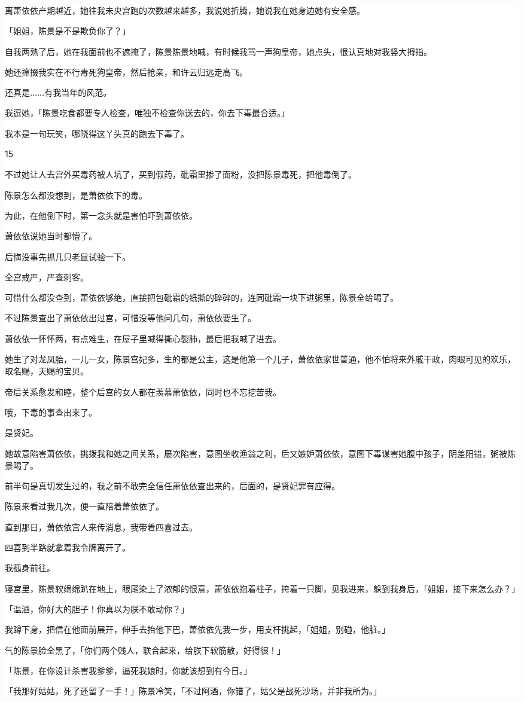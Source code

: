 离萧依依产期越近，她往我未央宫跑的次数越来越多，我说她折腾，她说我在她身边她有安全感。

「姐姐，陈景是不是欺负你了？」

自我两熟了后，她在我面前也不遮掩了，陈景陈景地喊，有时候我骂一声狗皇帝，她点头，很认真地对我竖大拇指。

她还撺掇我实在不行毒死狗皇帝，然后抢亲，和许云归远走高飞。

还真是……有我当年的风范。

我逗她，「陈景吃食都要专人检查，唯独不检查你送去的，你去下毒最合适。」

我本是一句玩笑，哪晓得这丫头真的跑去下毒了。

15

不过她让人去宫外买毒药被人坑了，买到假药，砒霜里掺了面粉，没把陈景毒死，把他毒倒了。

陈景怎么都没想到，是萧依依下的毒。

为此，在他倒下时，第一念头就是害怕吓到萧依依。

萧依依说她当时都懵了。

后悔没事先抓几只老鼠试验一下。

全宫戒严，严查刺客。

可惜什么都没查到，萧依依够绝，直接把包砒霜的纸撕的碎碎的，连同砒霜一块下进粥里，陈景全给喝了。

不过陈景查出了萧依依出过宫，可惜没等他问几句，萧依依要生了。

萧依依一怀怀两，有点难生，在屋子里喊得撕心裂肺，最后把我喊了进去。

她生了对龙凤胎，一儿一女，陈景宫妃多，生的都是公主，这是他第一个儿子，萧依依家世普通，他不怕将来外戚干政，肉眼可见的欢乐，取名赐，天赐的宝贝。

帝后关系愈发和睦，整个后宫的女人都在羡慕萧依依，同时也不忘挖苦我。

哦，下毒的事查出来了。

是贤妃。

她故意陷害萧依依，挑拨我和她之间关系，屡次陷害，意图坐收渔翁之利，后又嫉妒萧依依，意图下毒谋害她腹中孩子，阴差阳错，粥被陈景喝了。

前半句是真切发生过的，我之前不敢完全信任萧依依查出来的，后面的，是贤妃罪有应得。

陈景来看过我几次，便一直陪着萧依依了。

直到那日，萧依依宫人来传消息，我带着四喜过去。

四喜到半路就拿着我令牌离开了。

我孤身前往。

寝宫里，陈景软绵绵趴在地上，眼尾染上了浓郁的恨意，萧依依抱着柱子，挎着一只脚，见我进来，躲到我身后，「姐姐，接下来怎么办？」

「温酒，你好大的胆子！你真以为朕不敢动你？」

我蹲下身，把信在他面前展开，伸手去抬他下巴，萧依依先我一步，用支杆挑起，「姐姐，别碰，他脏。」

气的陈景脸全黑了，「你们两个贱人，联合起来，给朕下软筋散，好得很！」

「陈景，在你设计杀害我爹爹，逼死我娘时，你就该想到有今日。」

「我那好姑姑，死了还留了一手！」陈景冷笑，「不过阿酒，你错了，姑父是战死沙场，并非我所为。」
